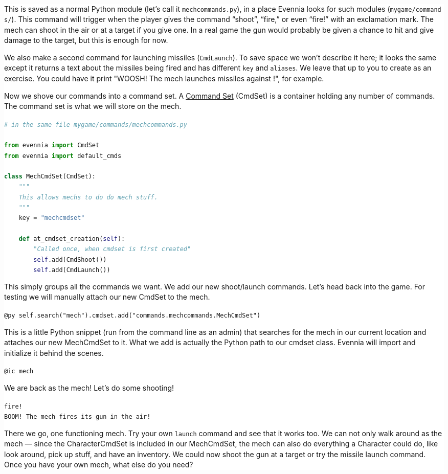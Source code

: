 This is saved as a normal Python module (let’s call it `mechcommands.py`), in a place Evennia looks for such modules (`mygame/commands/`). This command will trigger when the player gives the command “shoot”, “fire,” or even “fire!” with an exclamation mark. The mech can shoot in the air or at a target if you give one. In a real game the gun would probably be given a chance to hit and give damage to the target, but this is enough for now.

We also make a second command for launching missiles (`CmdLaunch`). To save
space we won’t describe it here; it looks the same except it returns a text
about the missiles being fired and has different `key` and `aliases`. We leave
that up to you to create as an exercise. You could have it print "WOOSH! The
mech launches missiles against <target>!", for example.

Now we shove our commands into a command set. A [Command Set](../../evennia_core/system/commands/Command-Sets) (CmdSet) is a container holding any number of commands. The command set is what we will store on the mech.

```python
# in the same file mygame/commands/mechcommands.py

from evennia import CmdSet
from evennia import default_cmds

class MechCmdSet(CmdSet):
    """
    This allows mechs to do do mech stuff.
    """
    key = "mechcmdset"

    def at_cmdset_creation(self):
        "Called once, when cmdset is first created"
        self.add(CmdShoot())
        self.add(CmdLaunch())
```

This simply groups all the commands we want. We add our new shoot/launch commands. Let’s head back into the game. For testing we will manually attach our new CmdSet to the mech.

    @py self.search("mech").cmdset.add("commands.mechcommands.MechCmdSet")

This is a little Python snippet (run from the command line as an admin) that searches for the mech in our current location and attaches our new MechCmdSet to it. What we add is actually the Python path to our cmdset class. Evennia will import and initialize it behind the scenes.

    @ic mech

We are back as the mech! Let’s do some shooting!

    fire!
    BOOM! The mech fires its gun in the air!

There we go, one functioning mech. Try your own `launch` command and see that it works too. We can not only walk around as the mech — since the CharacterCmdSet is included in our MechCmdSet, the mech can also do everything a Character could do, like look around, pick up stuff, and have an inventory. We could now shoot the gun at a target or try the missile launch command. Once you have your own mech, what else do you need?
